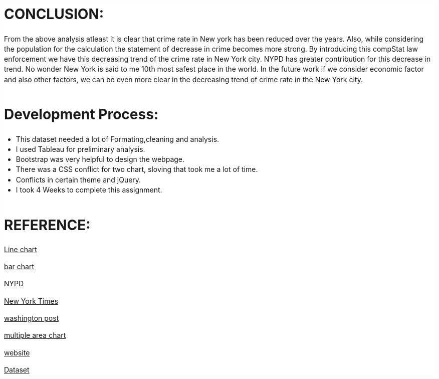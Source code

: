 # CONCLUSION:

From the above analysis atleast it is clear that crime rate in New york has been reduced over the years. Also, while considering the population for the calculation the statement of decrease in crime becomes more strong. By introducing this compStat law enforcement we have this decreasing trend of the crime rate in New York city. NYPD has greater contribution for this decrease in trend.
No wonder New York is said to me 10th most safest place in the world.
In the future work if we consider economic factor and also other factors, we can be even more clear in the decreasing trend of crime rate in the New York city.

# Development Process:

* This dataset needed a lot of Formating,cleaning and analysis.
* I used Tableau for preliminary analysis.
* Bootstrap was very helpful to design the webpage.
* There was a CSS conflict for two chart, sloving that took me a lot of time.
* Conflicts in certain theme and jQuery.
* I took 4 Weeks to complete this assignment.



# REFERENCE:

[Line chart](https://bl.ocks.org/mbostock/3883245 )

[bar chart](https://bl.ocks.org/mbostock/3885304)

[NYPD](http://www1.nyc.gov/site/nypd/index.page)

[New York Times](https://www.nytimes.com/?WT.z_jog=1&hF=t&vS=undefined)

[washington post](https://www.washingtonpost.com/)

[multiple area chart](http://bl.ocks.org/tylercraft/3630001)

[website](https://itsapps.odu.edu/crism/)

[Dataset](https://data.cityofnewyork.us/Public-Safety/NYPD-Complaint-Data-Historic/qgea-i56i)

